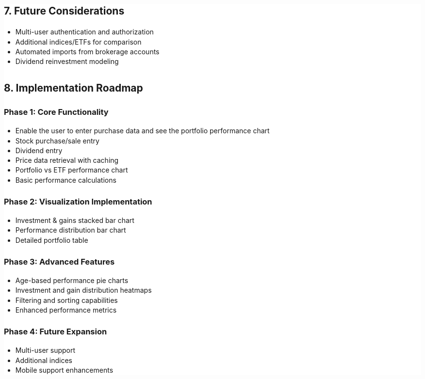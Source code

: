 ## 7. Future Considerations
- Multi-user authentication and authorization
- Additional indices/ETFs for comparison
- Automated imports from brokerage accounts
- Dividend reinvestment modeling

## 8. Implementation Roadmap
### Phase 1: Core Functionality
- Enable the user to enter purchase data and see the portfolio performance chart
- Stock purchase/sale entry
- Dividend entry
- Price data retrieval with caching
- Portfolio vs ETF performance chart
- Basic performance calculations

### Phase 2: Visualization Implementation
- Investment & gains stacked bar chart
- Performance distribution bar chart
- Detailed portfolio table

### Phase 3: Advanced Features
- Age-based performance pie charts
- Investment and gain distribution heatmaps
- Filtering and sorting capabilities
- Enhanced performance metrics

### Phase 4: Future Expansion
- Multi-user support
- Additional indices
- Mobile support enhancements